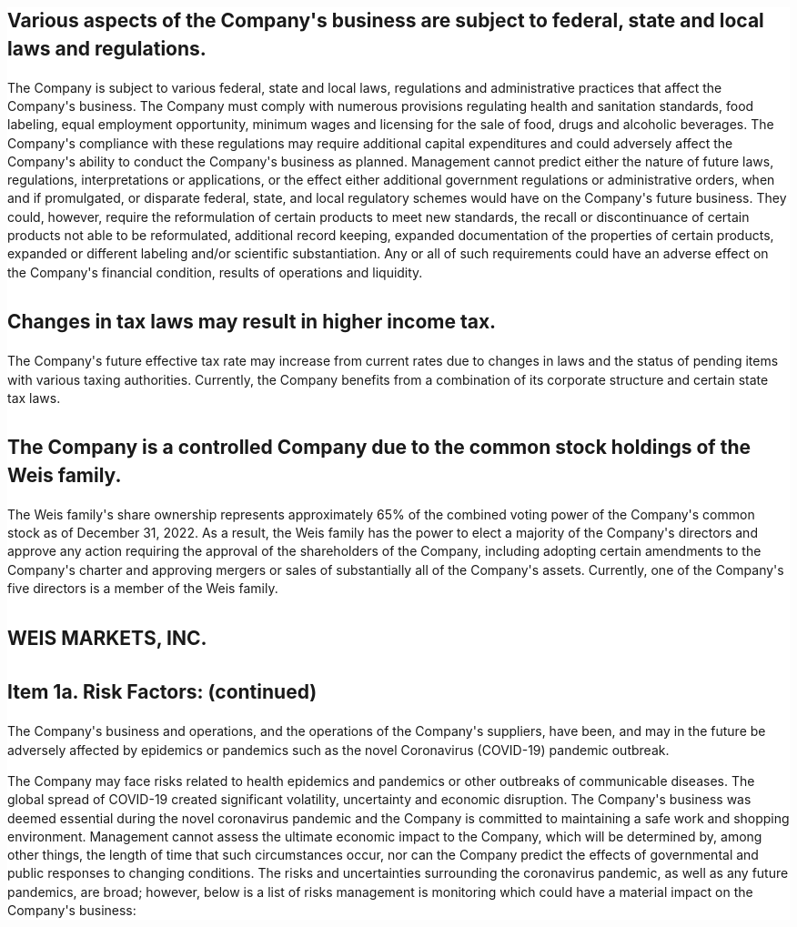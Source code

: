 ## Various aspects of the Company's business are subject to federal, state and local laws and regulations.

The Company is subject to various federal, state and local laws, regulations and administrative practices that affect the Company's business. The Company must comply with numerous provisions regulating health and sanitation standards, food labeling, equal employment opportunity, minimum wages and licensing for the sale of food, drugs and alcoholic beverages. The Company's compliance with these regulations may require additional capital expenditures and could adversely affect the Company's ability to conduct the Company's business as planned. Management cannot predict either the nature of future laws, regulations, interpretations or applications, or the effect either additional government regulations or administrative orders, when and if promulgated, or disparate federal, state, and local regulatory schemes would have on the Company's future business. They could, however, require the reformulation of certain products to meet new standards, the recall or discontinuance of certain products not able to be reformulated, additional record keeping, expanded documentation of the properties of certain products, expanded or different labeling and/or scientific substantiation. Any or all of such requirements could have an adverse effect on the Company's financial condition, results of operations and liquidity.

## Changes in tax laws may result in higher income tax.

The Company's future effective tax rate may increase from current rates due to changes in laws and the status of pending items with various taxing authorities. Currently, the Company benefits from a combination of its corporate structure and certain state tax laws.

## The Company is a controlled Company due to the common stock holdings of the Weis family.

The Weis family's share ownership represents approximately 65% of the combined voting power of the Company's common stock as of December 31, 2022. As a result, the Weis family has the power to elect a majority of the Company's directors and approve any action requiring the approval of the shareholders of the Company, including adopting certain amendments to the Company's charter and approving mergers or sales of substantially all of the Company's assets. Currently, one of the Company's five directors is a member of the Weis family.

## WEIS MARKETS, INC.

## Item 1a.   Risk Factors: (continued)

The Company's business and operations, and the operations of the Company's suppliers, have been, and may in the future be adversely affected by epidemics or pandemics such as the novel Coronavirus (COVID-19) pandemic outbreak.

The Company may face risks related to health epidemics and pandemics or other outbreaks of communicable diseases. The global spread of COVID-19 created significant volatility, uncertainty and economic disruption. The Company's business was deemed essential during the novel coronavirus pandemic and the Company is committed to maintaining a safe work and shopping environment. Management cannot assess the ultimate economic impact to the Company, which will be determined by, among other things, the length of time that such circumstances occur, nor can the Company predict the effects of governmental and public responses to changing conditions. The risks and uncertainties surrounding the coronavirus pandemic, as well as any future pandemics, are broad; however, below is a list of risks management is monitoring which could have a material impact on the Company's business:

